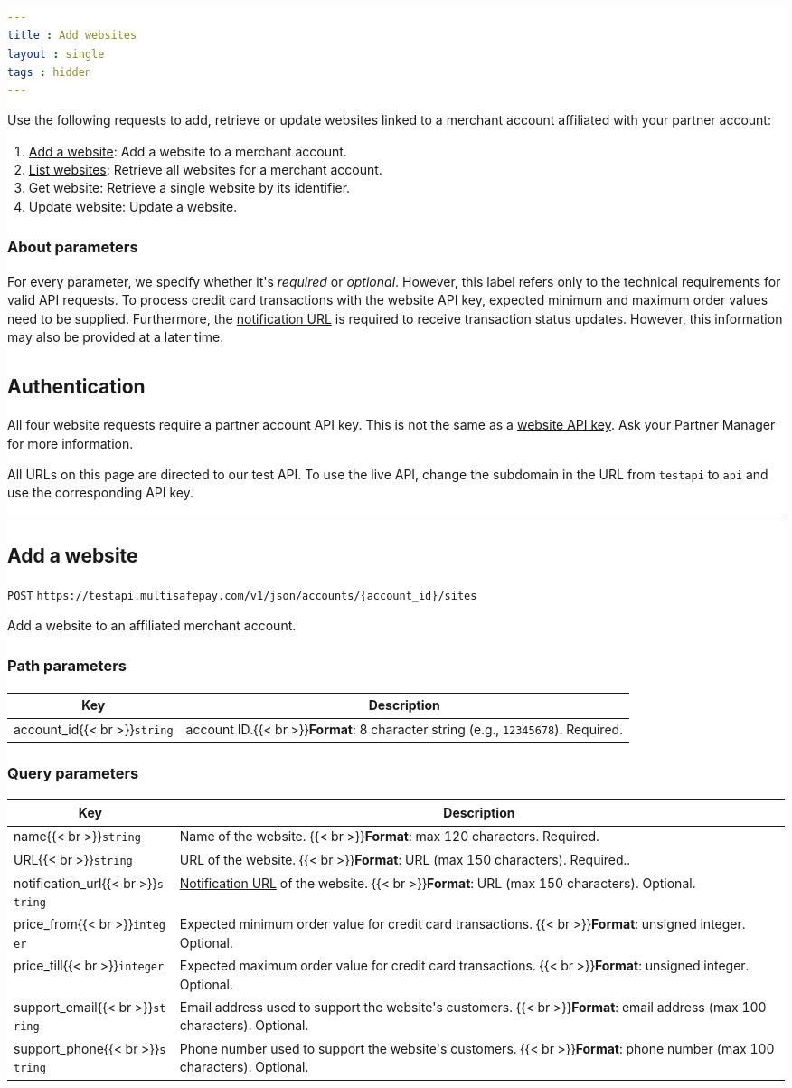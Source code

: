 ```yaml
---
title : Add websites 
layout : single
tags : hidden
---
```


Use the following requests to add, retrieve or update websites linked to a merchant account affiliated with your partner account:

1. [Add a website](#add-a-website): Add a website to a merchant account.
2. [List websites](#list-websites): Retrieve all websites for a merchant account.
3. [Get website](#get-a-website): Retrieve a single website by its identifier.
4. [Update website](#update-a-website): Update a website.

### About parameters
For every parameter, we specify whether it's _required_ or _optional_. However, this label refers only to the technical requirements for valid API requests. To process credit card transactions with the website API key, expected minimum and maximum order values need to be supplied. Furthermore, the [notification URL](/faq/api/how-does-the-notification-url-work/) is required to receive transaction status updates. However, this information may also be provided at a later time. 

## Authentication
All four website requests require a partner account API key. This is not the same as a [website API key](/tools/multisafepay-control/get-your-api-key/). Ask your Partner Manager for more information.

All URLs on this page are directed to our test API. To use the live API, change the subdomain in the URL from `testapi` to `api` and use the corresponding API key.

---

## Add a website

`POST` `https://testapi.multisafepay.com/v1/json/accounts/{account_id}/sites`

Add a website to an affiliated merchant account.

### Path parameters
|Key|Description|
|---|---|
|account_id{{< br >}}`string`|account ID.{{< br >}}**Format**: 8 character string (e.g., `12345678`). Required.

### Query parameters
|Key|Description|
|---|---|
|name{{< br >}}`string`|Name of the website. {{< br >}}**Format**: max 120 characters. Required. |
|URL{{< br >}}`string`| URL of the website. {{< br >}}**Format**: URL (max 150 characters). Required.. |
|notification_url{{< br >}}`string`|[Notification URL](/faq/api/how-does-the-notification-url-work/) of the website. {{< br >}}**Format**: URL (max 150 characters). Optional. |
|price_from{{< br >}}`integer`| Expected minimum order value for credit card transactions. {{< br >}}**Format**: unsigned integer. Optional. |
|price_till{{< br >}}`integer`| Expected maximum order value for credit card transactions. {{< br >}}**Format**: unsigned integer. Optional. |
|support_email{{< br >}}`string`| Email address used to support the website's customers. {{< br >}}**Format**: email address (max 100 characters). Optional. |
|support_phone{{< br >}}`string`| Phone number used to support the website's customers. {{< br >}}**Format**: phone number (max 100 characters). Optional. |
